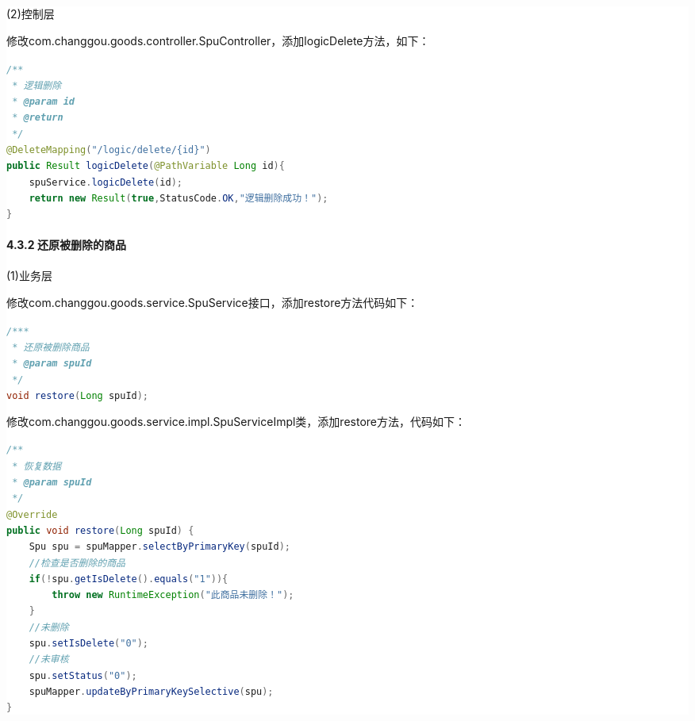 

(2)控制层

修改com.changgou.goods.controller.SpuController，添加logicDelete方法，如下：

```java
/**
 * 逻辑删除
 * @param id
 * @return
 */
@DeleteMapping("/logic/delete/{id}")
public Result logicDelete(@PathVariable Long id){
    spuService.logicDelete(id);
    return new Result(true,StatusCode.OK,"逻辑删除成功！");
}
```



#### 4.3.2 还原被删除的商品 

(1)业务层

修改com.changgou.goods.service.SpuService接口，添加restore方法代码如下：

```java
/***
 * 还原被删除商品
 * @param spuId
 */
void restore(Long spuId);
```

修改com.changgou.goods.service.impl.SpuServiceImpl类，添加restore方法，代码如下：

```java
/**
 * 恢复数据
 * @param spuId
 */
@Override
public void restore(Long spuId) {
    Spu spu = spuMapper.selectByPrimaryKey(spuId);
    //检查是否删除的商品
    if(!spu.getIsDelete().equals("1")){
        throw new RuntimeException("此商品未删除！");
    }
    //未删除
    spu.setIsDelete("0");
    //未审核
    spu.setStatus("0");
    spuMapper.updateByPrimaryKeySelective(spu);
}
```

